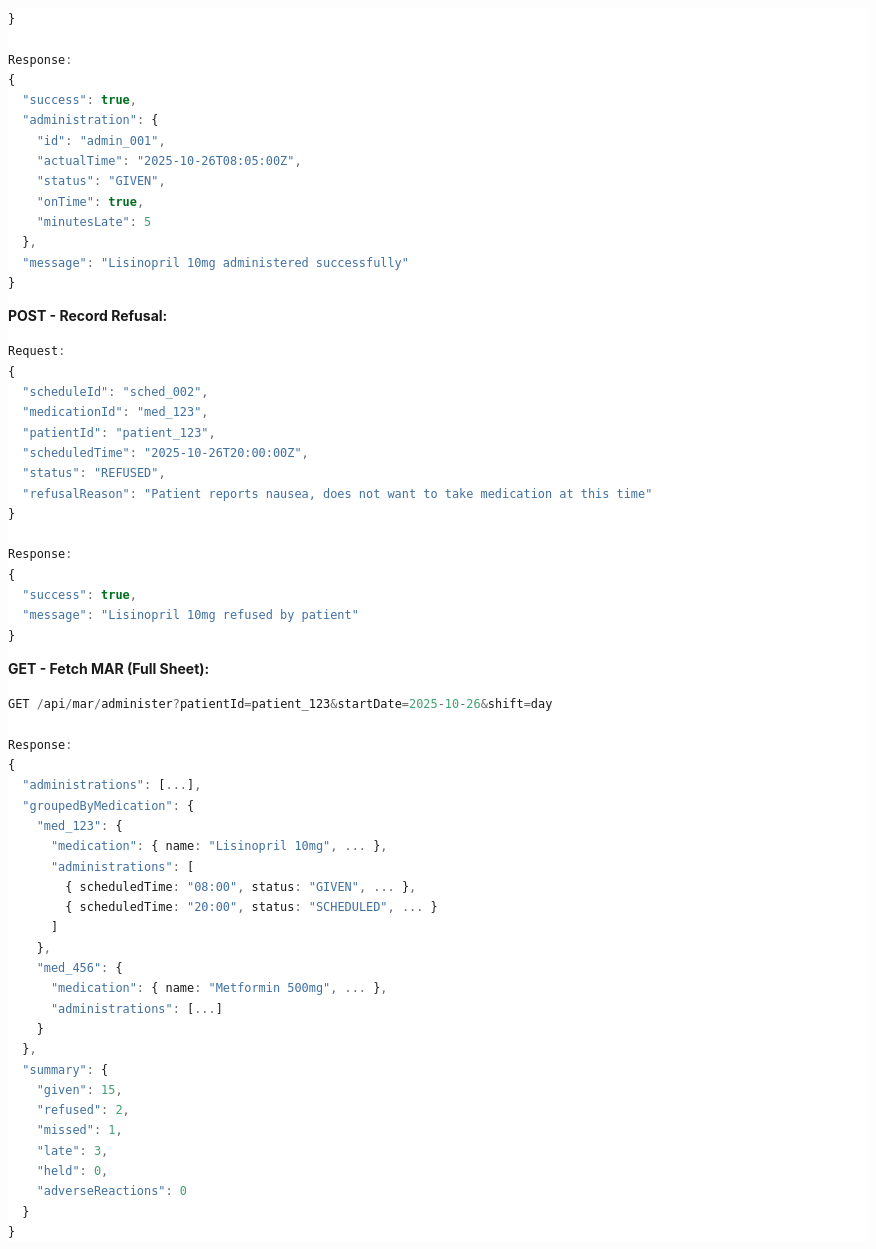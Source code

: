 ```typescript
}

Response:
{
  "success": true,
  "administration": {
    "id": "admin_001",
    "actualTime": "2025-10-26T08:05:00Z",
    "status": "GIVEN",
    "onTime": true,
    "minutesLate": 5
  },
  "message": "Lisinopril 10mg administered successfully"
}
```

**POST - Record Refusal:**
```typescript
Request:
{
  "scheduleId": "sched_002",
  "medicationId": "med_123",
  "patientId": "patient_123",
  "scheduledTime": "2025-10-26T20:00:00Z",
  "status": "REFUSED",
  "refusalReason": "Patient reports nausea, does not want to take medication at this time"
}

Response:
{
  "success": true,
  "message": "Lisinopril 10mg refused by patient"
}
```

**GET - Fetch MAR (Full Sheet):**
```typescript
GET /api/mar/administer?patientId=patient_123&startDate=2025-10-26&shift=day

Response:
{
  "administrations": [...],
  "groupedByMedication": {
    "med_123": {
      "medication": { name: "Lisinopril 10mg", ... },
      "administrations": [
        { scheduledTime: "08:00", status: "GIVEN", ... },
        { scheduledTime: "20:00", status: "SCHEDULED", ... }
      ]
    },
    "med_456": {
      "medication": { name: "Metformin 500mg", ... },
      "administrations": [...]
    }
  },
  "summary": {
    "given": 15,
    "refused": 2,
    "missed": 1,
    "late": 3,
    "held": 0,
    "adverseReactions": 0
  }
}
```